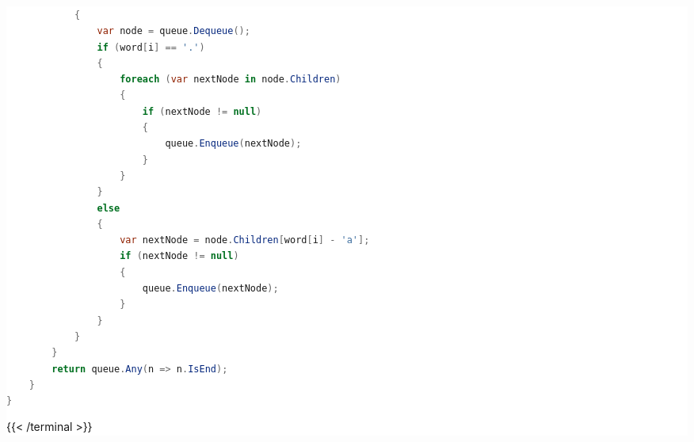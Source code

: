 ```cs
            {
                var node = queue.Dequeue();
                if (word[i] == '.')
                {
                    foreach (var nextNode in node.Children)
                    {
                        if (nextNode != null)
                        {
                            queue.Enqueue(nextNode);
                        }
                    }
                }
                else
                {
                    var nextNode = node.Children[word[i] - 'a'];
                    if (nextNode != null)
                    {
                        queue.Enqueue(nextNode);
                    }
                }
            }
        }
        return queue.Any(n => n.IsEnd);
    }
}
```
{{< /terminal >}}




